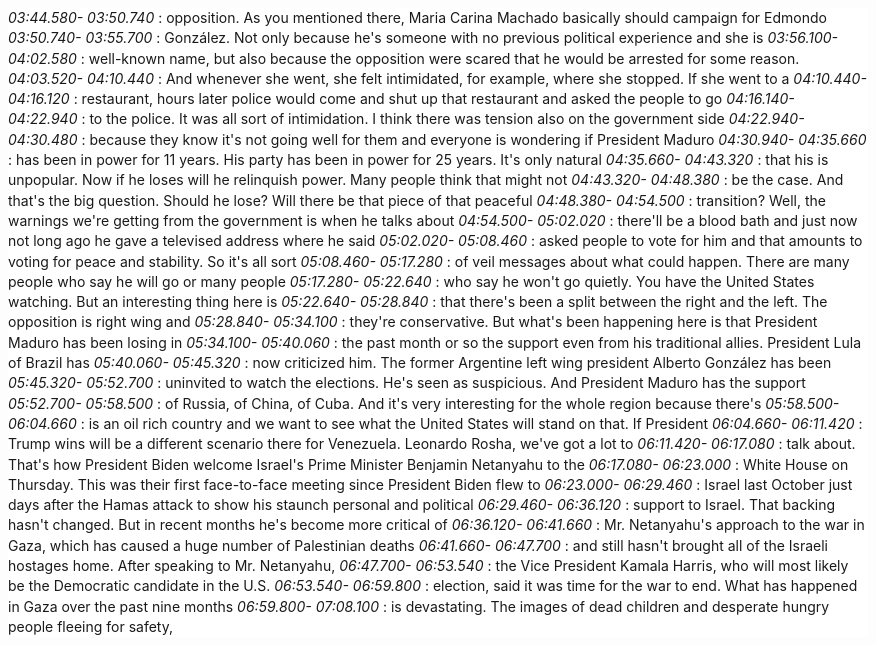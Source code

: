 *03:44.580- 03:50.740* :  opposition. As you mentioned there, Maria Carina Machado basically should campaign for Edmondo
*03:50.740- 03:55.700* :  González. Not only because he's someone with no previous political experience and she is
*03:56.100- 04:02.580* :  well-known name, but also because the opposition were scared that he would be arrested for some reason.
*04:03.520- 04:10.440* :  And whenever she went, she felt intimidated, for example, where she stopped. If she went to a
*04:10.440- 04:16.120* :  restaurant, hours later police would come and shut up that restaurant and asked the people to go
*04:16.140- 04:22.940* :  to the police. It was all sort of intimidation. I think there was tension also on the government side
*04:22.940- 04:30.480* :  because they know it's not going well for them and everyone is wondering if President Maduro
*04:30.940- 04:35.660* :  has been in power for 11 years. His party has been in power for 25 years. It's only natural
*04:35.660- 04:43.320* :  that his is unpopular. Now if he loses will he relinquish power. Many people think that might not
*04:43.320- 04:48.380* :  be the case. And that's the big question. Should he lose? Will there be that piece of that peaceful
*04:48.380- 04:54.500* :  transition? Well, the warnings we're getting from the government is when he talks about
*04:54.500- 05:02.020* :  there'll be a blood bath and just now not long ago he gave a televised address where he said
*05:02.020- 05:08.460* :  asked people to vote for him and that amounts to voting for peace and stability. So it's all sort
*05:08.460- 05:17.280* :  of veil messages about what could happen. There are many people who say he will go or many people
*05:17.280- 05:22.640* :  who say he won't go quietly. You have the United States watching. But an interesting thing here is
*05:22.640- 05:28.840* :  that there's been a split between the right and the left. The opposition is right wing and
*05:28.840- 05:34.100* :  they're conservative. But what's been happening here is that President Maduro has been losing in
*05:34.100- 05:40.060* :  the past month or so the support even from his traditional allies. President Lula of Brazil has
*05:40.060- 05:45.320* :  now criticized him. The former Argentine left wing president Alberto González has been
*05:45.320- 05:52.700* :  uninvited to watch the elections. He's seen as suspicious. And President Maduro has the support
*05:52.700- 05:58.500* :  of Russia, of China, of Cuba. And it's very interesting for the whole region because there's
*05:58.500- 06:04.660* :  is an oil rich country and we want to see what the United States will stand on that. If President
*06:04.660- 06:11.420* :  Trump wins will be a different scenario there for Venezuela. Leonardo Rosha, we've got a lot to
*06:11.420- 06:17.080* :  talk about. That's how President Biden welcome Israel's Prime Minister Benjamin Netanyahu to the
*06:17.080- 06:23.000* :  White House on Thursday. This was their first face-to-face meeting since President Biden flew to
*06:23.000- 06:29.460* :  Israel last October just days after the Hamas attack to show his staunch personal and political
*06:29.460- 06:36.120* :  support to Israel. That backing hasn't changed. But in recent months he's become more critical of
*06:36.120- 06:41.660* :  Mr. Netanyahu's approach to the war in Gaza, which has caused a huge number of Palestinian deaths
*06:41.660- 06:47.700* :  and still hasn't brought all of the Israeli hostages home. After speaking to Mr. Netanyahu,
*06:47.700- 06:53.540* :  the Vice President Kamala Harris, who will most likely be the Democratic candidate in the U.S.
*06:53.540- 06:59.800* :  election, said it was time for the war to end. What has happened in Gaza over the past nine months
*06:59.800- 07:08.100* :  is devastating. The images of dead children and desperate hungry people fleeing for safety,
